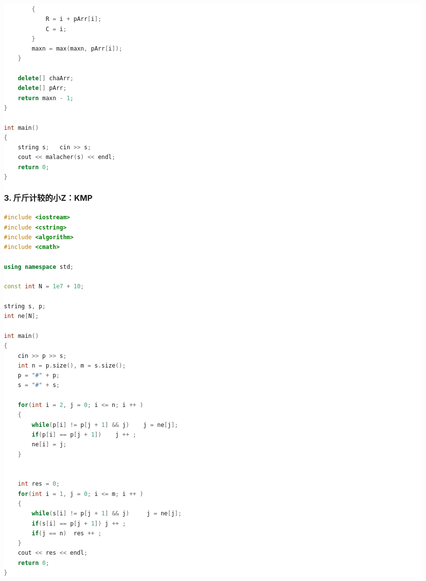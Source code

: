 ``` C++
        {
            R = i + pArr[i];
            C = i;
        }
        maxn = max(maxn, pArr[i]);
    }
    
    delete[] chaArr;
    delete[] pArr;
    return maxn - 1;
}

int main()
{
    string s;   cin >> s;
    cout << malacher(s) << endl;
    return 0;
}
```

### 3. 斤斤计较的小Z：KMP

``` C++
#include <iostream>
#include <cstring>
#include <algorithm>
#include <cmath>

using namespace std;

const int N = 1e7 + 10;

string s, p;
int ne[N];

int main()
{
    cin >> p >> s;
    int n = p.size(), m = s.size();
    p = "#" + p;
    s = "#" + s;
    
    for(int i = 2, j = 0; i <= n; i ++ )
    {
        while(p[i] != p[j + 1] && j)    j = ne[j];
        if(p[i] == p[j + 1])    j ++ ;
        ne[i] = j;
    }
    
    
    int res = 0;
    for(int i = 1, j = 0; i <= m; i ++ )
    {
        while(s[i] != p[j + 1] && j)     j = ne[j];
        if(s[i] == p[j + 1]) j ++ ;
        if(j == n)  res ++ ;
    }
    cout << res << endl;
    return 0;
}
```
